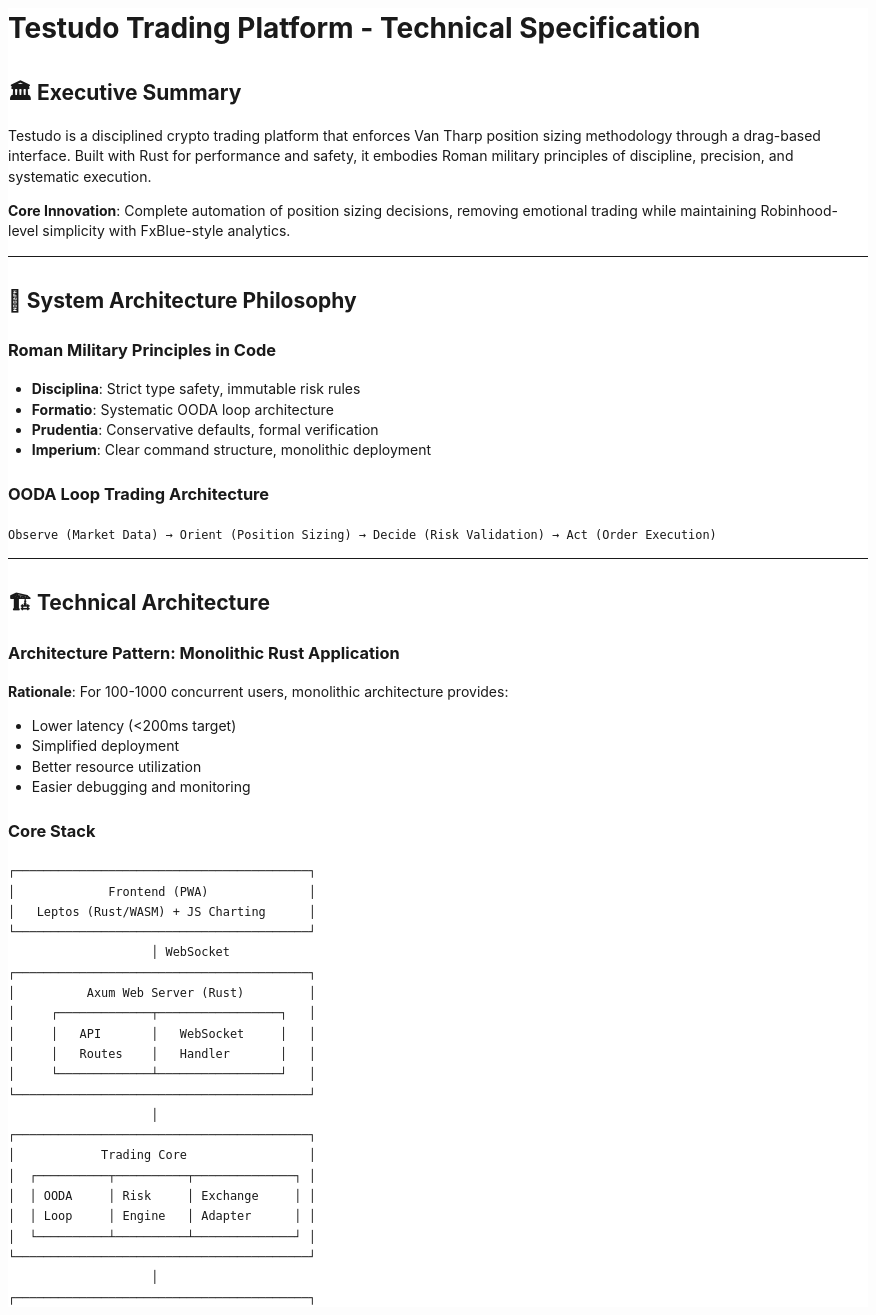 # Testudo Trading Platform - Technical Specification

## 🏛️ Executive Summary

Testudo is a disciplined crypto trading platform that enforces Van Tharp position sizing methodology through a drag-based interface. Built with Rust for performance and safety, it embodies Roman military principles of discipline, precision, and systematic execution.

**Core Innovation**: Complete automation of position sizing decisions, removing emotional trading while maintaining Robinhood-level simplicity with FxBlue-style analytics.

---

## 🎯 System Architecture Philosophy

### Roman Military Principles in Code
- **Disciplina**: Strict type safety, immutable risk rules
- **Formatio**: Systematic OODA loop architecture
- **Prudentia**: Conservative defaults, formal verification
- **Imperium**: Clear command structure, monolithic deployment

### OODA Loop Trading Architecture
```
Observe (Market Data) → Orient (Position Sizing) → Decide (Risk Validation) → Act (Order Execution)
```

---

## 🏗️ Technical Architecture

### Architecture Pattern: Monolithic Rust Application
**Rationale**: For 100-1000 concurrent users, monolithic architecture provides:
- Lower latency (<200ms target)
- Simplified deployment
- Better resource utilization
- Easier debugging and monitoring

### Core Stack
```
┌─────────────────────────────────────────┐
│             Frontend (PWA)              │
│   Leptos (Rust/WASM) + JS Charting      │
└─────────────────────────────────────────┘
                    │ WebSocket
┌─────────────────────────────────────────┐
│          Axum Web Server (Rust)         │
│     ┌─────────────┬─────────────────┐   │
│     │   API       │   WebSocket     │   │
│     │   Routes    │   Handler       │   │
│     └─────────────┴─────────────────┘   │
└─────────────────────────────────────────┘
                    │
┌─────────────────────────────────────────┐
│            Trading Core                 │
│  ┌──────────┬──────────┬──────────────┐ │
│  │ OODA     │ Risk     │ Exchange     │ │
│  │ Loop     │ Engine   │ Adapter      │ │
│  └──────────┴──────────┴──────────────┘ │
└─────────────────────────────────────────┘
                    │
┌─────────────────────────────────────────┐
```